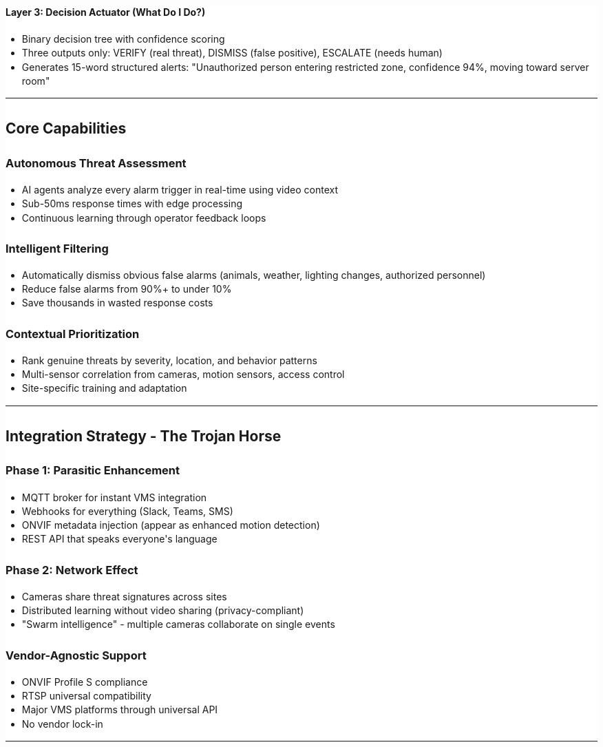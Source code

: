#### Layer 3: Decision Actuator (What Do I Do?)
- Binary decision tree with confidence scoring
- Three outputs only: VERIFY (real threat), DISMISS (false positive), ESCALATE (needs human)
- Generates 15-word structured alerts: "Unauthorized person entering restricted zone, confidence 94%, moving toward server room"

---

## Core Capabilities

### Autonomous Threat Assessment
- AI agents analyze every alarm trigger in real-time using video context
- Sub-50ms response times with edge processing
- Continuous learning through operator feedback loops

### Intelligent Filtering
- Automatically dismiss obvious false alarms (animals, weather, lighting changes, authorized personnel)
- Reduce false alarms from 90%+ to under 10%
- Save thousands in wasted response costs

### Contextual Prioritization
- Rank genuine threats by severity, location, and behavior patterns
- Multi-sensor correlation from cameras, motion sensors, access control
- Site-specific training and adaptation

---

## Integration Strategy - The Trojan Horse

### Phase 1: Parasitic Enhancement
- MQTT broker for instant VMS integration
- Webhooks for everything (Slack, Teams, SMS)
- ONVIF metadata injection (appear as enhanced motion detection)
- REST API that speaks everyone's language

### Phase 2: Network Effect
- Cameras share threat signatures across sites
- Distributed learning without video sharing (privacy-compliant)
- "Swarm intelligence" - multiple cameras collaborate on single events

### Vendor-Agnostic Support
- ONVIF Profile S compliance
- RTSP universal compatibility
- Major VMS platforms through universal API
- No vendor lock-in

---
